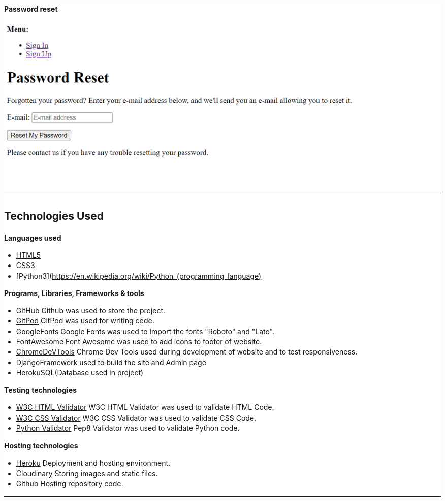 
**Password reset**

![password-reset.png](/images/password-reset.png)


---

## Technologies Used

**Languages used**
* [HTML5](https://en.wikipedia.org/wiki/HTML5)
* [CSS3](https://en.wikipedia.org/wiki/CSS)
* [Python3](https://en.wikipedia.org/wiki/Python_(programming_language)

**Programs, Libraries, Frameworks & tools**
* [GitHub](https://github.com/) Github was used to store the project.
* [GitPod](https://www.gitpod.io/) GitPod was used for writing code.
* [GoogleFonts](https://fonts.google.com/) Google Fonts was used to import the fonts "Roboto" and "Lato".
* [FontAwesome](https://fontawesome.com/) Font Awesome was used to add icons to footer of website.
* [ChromeDeVTools](https://developer.chrome.com/docs/devtools/) Chrome Dev Tools used during development of website and to test responsiveness.
* [Django](https://www.djangoproject.com/)Framework used to build the site and Admin page
* [HerokuSQL](https://www.heroku.com/postgres)(Database used in project)

**Testing technologies**
* [W3C HTML Validator](https://validator.w3.org/nu/) W3C HTML Validator was used to validate HTML Code.
* [W3C CSS Validator](https://jigsaw.w3.org/css-validator/) W3C CSS Validator was used to validate CSS Code.
* [Python Validator](http://pep8online.com/) Pep8 Validator was used to validate Python code.

**Hosting technologies**
* [Heroku](https://www.heroku.com/) Deployment and hosting environment.
* [Cloudinary](https://cloudinary.com/) Storing images and static files.
* [Github](https://github.com/) Hosting repository code.

---